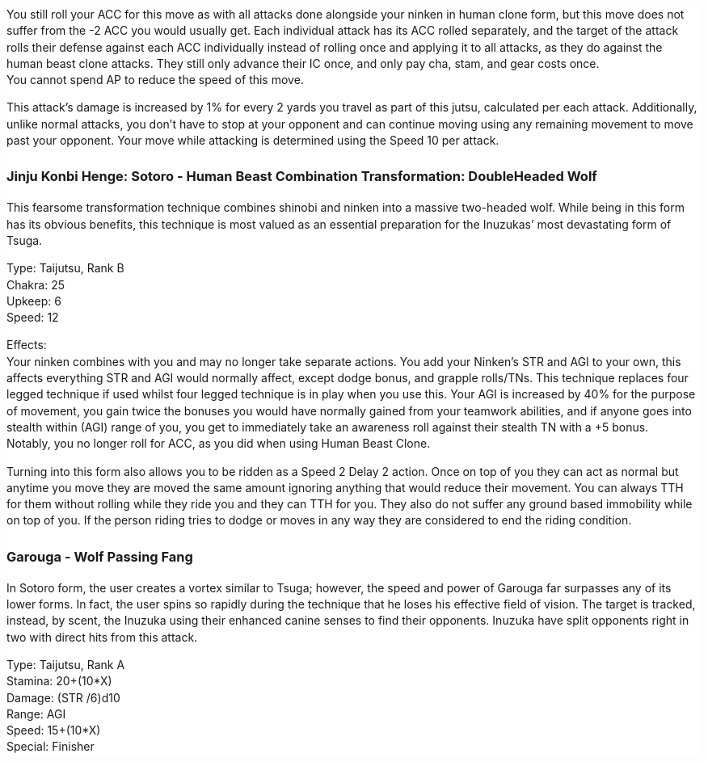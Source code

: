 You still roll your ACC for this move as with all attacks done alongside your ninken in human clone form, but this move does not suffer from the \-2 ACC you would usually get. Each individual attack has its ACC rolled separately, and the target of the attack rolls their defense against each ACC individually instead of rolling once and applying it to all attacks, as they do against the human beast clone attacks. They still only advance their IC once, and only pay cha, stam, and gear costs once.  
You cannot spend AP to reduce the speed of this move.

This attack’s damage is increased by 1% for every 2 yards you travel as part of this jutsu, calculated per each attack. Additionally, unlike normal attacks, you don’t have to stop at your opponent and can continue moving using any remaining movement to move past your opponent. Your move while attacking is determined using the Speed 10 per attack.

### **Jinju Konbi Henge: Sotoro \- Human Beast Combination Transformation: DoubleHeaded Wolf**

This fearsome transformation technique combines shinobi and ninken into a massive two-headed wolf. While being in this form has its obvious benefits, this technique is most valued as an essential preparation for the Inuzukas’ most devastating form of Tsuga.

Type: Taijutsu, Rank B  
Chakra: 25  
Upkeep: 6  
Speed: 12

Effects:  
Your ninken combines with you and may no longer take separate actions. You add your Ninken’s STR and AGI to your own, this affects everything STR and AGI would normally affect, except dodge bonus, and grapple rolls/TNs. This technique replaces four legged technique if used whilst four legged technique is in play when you use this. Your AGI is increased by 40% for the purpose of movement, you gain twice the bonuses you would have normally gained from your teamwork abilities, and if anyone goes into stealth within (AGI) range of you, you get to immediately take an awareness roll against their stealth TN with a \+5 bonus.  
Notably, you no longer roll for ACC, as you did when using Human Beast Clone.

Turning into this form also allows you to be ridden as a Speed 2 Delay 2 action. Once on top of you they can act as normal but anytime you move they are moved the same amount ignoring anything that would reduce their movement. You can always TTH for them without rolling while they ride you and they can TTH for you. They also do not suffer any ground based immobility while on top of you. If the person riding tries to dodge or moves in any way they are considered to end the riding condition.

### **Garouga \- Wolf Passing Fang**

In Sotoro form, the user creates a vortex similar to Tsuga; however, the speed and power of Garouga far surpasses any of its lower forms. In fact, the user spins so rapidly during the technique that he loses his effective field of vision. The target is tracked, instead, by scent, the Inuzuka using their enhanced canine senses to find their opponents. Inuzuka have split opponents right in two with direct hits from this attack.

Type: Taijutsu, Rank A  
Stamina: 20+(10\*X)  
Damage: (STR /6)d10  
Range: AGI  
Speed: 15+(10\*X)  
Special: Finisher
